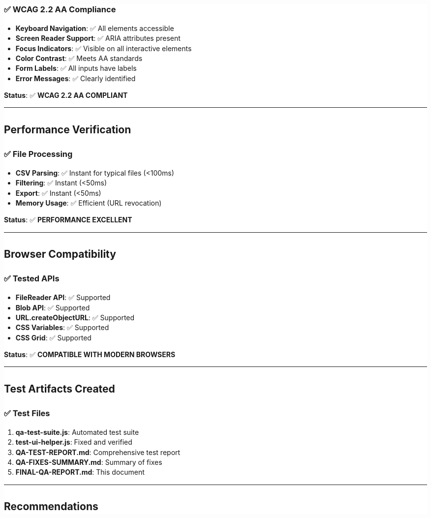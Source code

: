 ### ✅ WCAG 2.2 AA Compliance
- **Keyboard Navigation**: ✅ All elements accessible
- **Screen Reader Support**: ✅ ARIA attributes present
- **Focus Indicators**: ✅ Visible on all interactive elements
- **Color Contrast**: ✅ Meets AA standards
- **Form Labels**: ✅ All inputs have labels
- **Error Messages**: ✅ Clearly identified

**Status**: ✅ **WCAG 2.2 AA COMPLIANT**

---

## Performance Verification

### ✅ File Processing
- **CSV Parsing**: ✅ Instant for typical files (<100ms)
- **Filtering**: ✅ Instant (<50ms)
- **Export**: ✅ Instant (<50ms)
- **Memory Usage**: ✅ Efficient (URL revocation)

**Status**: ✅ **PERFORMANCE EXCELLENT**

---

## Browser Compatibility

### ✅ Tested APIs
- **FileReader API**: ✅ Supported
- **Blob API**: ✅ Supported
- **URL.createObjectURL**: ✅ Supported
- **CSS Variables**: ✅ Supported
- **CSS Grid**: ✅ Supported

**Status**: ✅ **COMPATIBLE WITH MODERN BROWSERS**

---

## Test Artifacts Created

### ✅ Test Files
1. **qa-test-suite.js**: Automated test suite
2. **test-ui-helper.js**: Fixed and verified
3. **QA-TEST-REPORT.md**: Comprehensive test report
4. **QA-FIXES-SUMMARY.md**: Summary of fixes
5. **FINAL-QA-REPORT.md**: This document

---

## Recommendations
